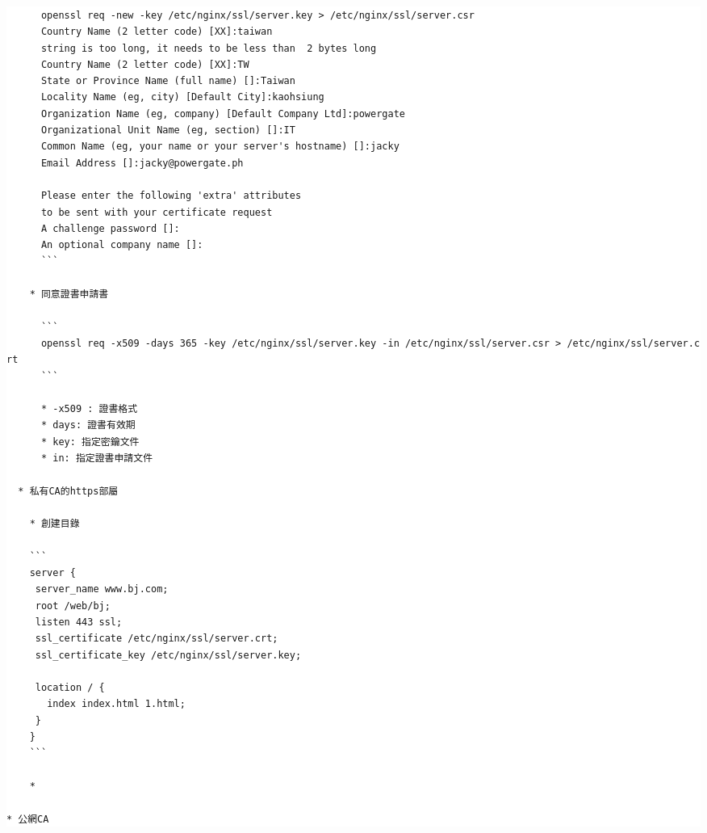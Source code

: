 ````
      openssl req -new -key /etc/nginx/ssl/server.key > /etc/nginx/ssl/server.csr
      Country Name (2 letter code) [XX]:taiwan
      string is too long, it needs to be less than  2 bytes long
      Country Name (2 letter code) [XX]:TW
      State or Province Name (full name) []:Taiwan
      Locality Name (eg, city) [Default City]:kaohsiung
      Organization Name (eg, company) [Default Company Ltd]:powergate
      Organizational Unit Name (eg, section) []:IT
      Common Name (eg, your name or your server's hostname) []:jacky
      Email Address []:jacky@powergate.ph

      Please enter the following 'extra' attributes
      to be sent with your certificate request
      A challenge password []:
      An optional company name []:
      ```

    * 同意證書申請書

      ```
      openssl req -x509 -days 365 -key /etc/nginx/ssl/server.key -in /etc/nginx/ssl/server.csr > /etc/nginx/ssl/server.crt
      ```

      * -x509 : 證書格式
      * days: 證書有效期
      * key: 指定密鑰文件
      * in: 指定證書申請文件

  * 私有CA的https部屬

    * 創建目錄

    ```
    server {
     server_name www.bj.com;
     root /web/bj;
     listen 443 ssl;
     ssl_certificate /etc/nginx/ssl/server.crt;
     ssl_certificate_key /etc/nginx/ssl/server.key;

     location / {
       index index.html 1.html;
     }
    }
    ```

    *

* 公網CA
